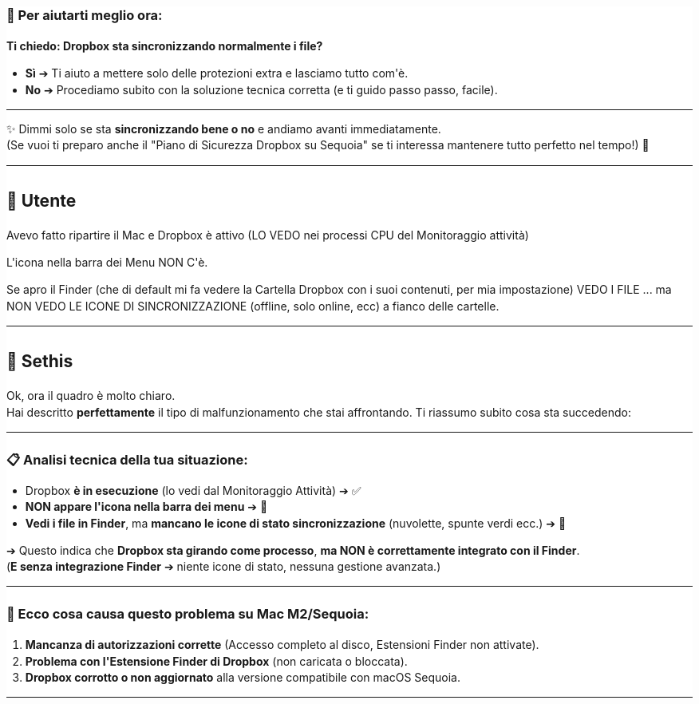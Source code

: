### 📢 Per aiutarti meglio ora:

**Ti chiedo: Dropbox sta sincronizzando normalmente i file?**  
- **Sì** ➔ Ti aiuto a mettere solo delle protezioni extra e lasciamo tutto com'è.
- **No** ➔ Procediamo subito con la soluzione tecnica corretta (e ti guido passo passo, facile).

---

✨ Dimmi solo se sta **sincronizzando bene o no** e andiamo avanti immediatamente.  
(Se vuoi ti preparo anche il "Piano di Sicurezza Dropbox su Sequoia" se ti interessa mantenere tutto perfetto nel tempo!) 🚀

---

## 👤 **Utente**

Avevo fatto ripartire il Mac e Dropbox è attivo (LO VEDO nei processi CPU del Monitoraggio attività)

L'icona nella barra dei Menu NON C'è.

Se apro il Finder (che di default mi fa vedere la Cartella Dropbox con i suoi contenuti, per mia impostazione) VEDO I FILE ... ma NON VEDO LE ICONE DI SINCRONIZZAZIONE (offline, solo online, ecc) a fianco delle cartelle.

---

## 🤖 **Sethis**

Ok, ora il quadro è molto chiaro.  
Hai descritto **perfettamente** il tipo di malfunzionamento che stai affrontando. Ti riassumo subito cosa sta succedendo:

---

### 📋 Analisi tecnica della tua situazione:
- Dropbox **è in esecuzione** (lo vedi dal Monitoraggio Attività) ➔ ✅
- **NON appare l'icona nella barra dei menu** ➔ 🚨
- **Vedi i file in Finder**, ma **mancano le icone di stato sincronizzazione** (nuvolette, spunte verdi ecc.) ➔ 🚨

➔ Questo indica che **Dropbox sta girando come processo**, **ma NON è correttamente integrato con il Finder**.  
(**E senza integrazione Finder** ➔ niente icone di stato, nessuna gestione avanzata.)

---

### 🎯 Ecco cosa causa questo problema su Mac M2/Sequoia:
1. **Mancanza di autorizzazioni corrette** (Accesso completo al disco, Estensioni Finder non attivate).
2. **Problema con l'Estensione Finder di Dropbox** (non caricata o bloccata).
3. **Dropbox corrotto o non aggiornato** alla versione compatibile con macOS Sequoia.

---